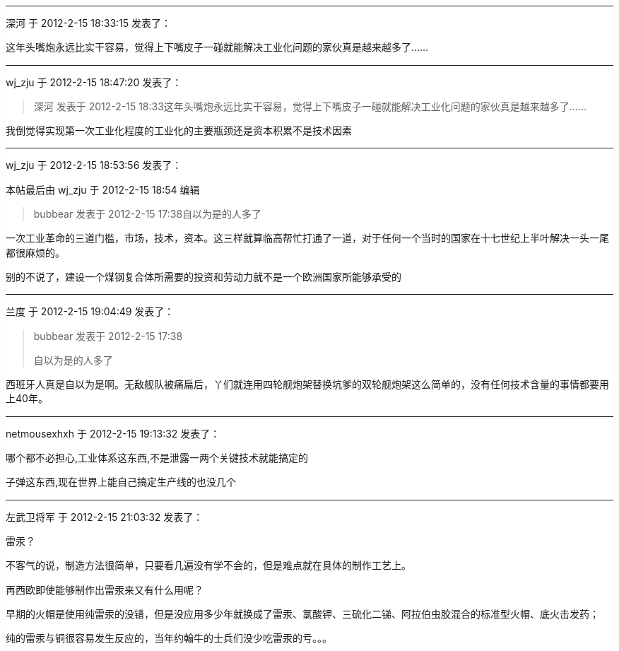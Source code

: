 ---------

深河 于 2012-2-15 18:33:15 发表了：

这年头嘴炮永远比实干容易，觉得上下嘴皮子一碰就能解决工业化问题的家伙真是越来越多了……

---------

wj_zju 于 2012-2-15 18:47:20 发表了：

> 深河 发表于 2012-2-15 18:33这年头嘴炮永远比实干容易，觉得上下嘴皮子一碰就能解决工业化问题的家伙真是越来越多了……



我倒觉得实现第一次工业化程度的工业化的主要瓶颈还是资本积累不是技术因素

---------

wj_zju 于 2012-2-15 18:53:56 发表了：

本帖最后由 wj\_zju 于 2012-2-15 18:54 编辑 


> 
> bubbear 发表于 2012-2-15 17:38自以为是的人多了



一次工业革命的三道门槛，市场，技术，资本。这三样就算临高帮忙打通了一道，对于任何一个当时的国家在十七世纪上半叶解决一头一尾都很麻烦的。

别的不说了，建设一个煤钢复合体所需要的投资和劳动力就不是一个欧洲国家所能够承受的

---------

兰度 于 2012-2-15 19:04:49 发表了：

> bubbear 发表于 2012-2-15 17:38
> 
> 自以为是的人多了



西班牙人真是自以为是啊。无敌舰队被痛扁后，丫们就连用四轮舰炮架替换坑爹的双轮舰炮架这么简单的，没有任何技术含量的事情都要用上40年。

---------

netmousexhxh 于 2012-2-15 19:13:32 发表了：

哪个都不必担心,工业体系这东西,不是泄露一两个关键技术就能搞定的

子弹这东西,现在世界上能自己搞定生产线的也没几个

---------

左武卫将军 于 2012-2-15 21:03:32 发表了：

雷汞？

不客气的说，制造方法很简单，只要看几遍没有学不会的，但是难点就在具体的制作工艺上。

再西欧即使能够制作出雷汞来又有什么用呢？

早期的火帽是使用纯雷汞的没错，但是没应用多少年就换成了雷汞、氯酸钾、三硫化二锑、阿拉伯虫胶混合的标准型火帽、底火击发药；

纯的雷汞与铜很容易发生反应的，当年约翰牛的士兵们没少吃雷汞的亏。。。
